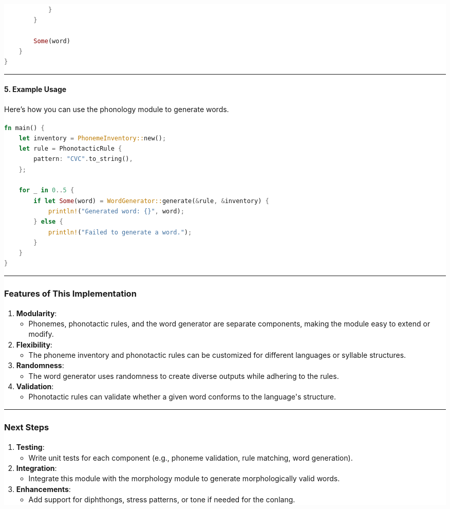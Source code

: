 ```rust
            }
        }

        Some(word)
    }
}
```

---

#### **5. Example Usage**
Here’s how you can use the phonology module to generate words.

```rust
fn main() {
    let inventory = PhonemeInventory::new();
    let rule = PhonotacticRule {
        pattern: "CVC".to_string(),
    };

    for _ in 0..5 {
        if let Some(word) = WordGenerator::generate(&rule, &inventory) {
            println!("Generated word: {}", word);
        } else {
            println!("Failed to generate a word.");
        }
    }
}
```

---

### **Features of This Implementation**
1. **Modularity**:
   - Phonemes, phonotactic rules, and the word generator are separate components, making the module easy to extend or modify.
2. **Flexibility**:
   - The phoneme inventory and phonotactic rules can be customized for different languages or syllable structures.
3. **Randomness**:
   - The word generator uses randomness to create diverse outputs while adhering to the rules.
4. **Validation**:
   - Phonotactic rules can validate whether a given word conforms to the language's structure.

---

### **Next Steps**
1. **Testing**:
   - Write unit tests for each component (e.g., phoneme validation, rule matching, word generation).
2. **Integration**:
   - Integrate this module with the morphology module to generate morphologically valid words.
3. **Enhancements**:
   - Add support for diphthongs, stress patterns, or tone if needed for the conlang.
